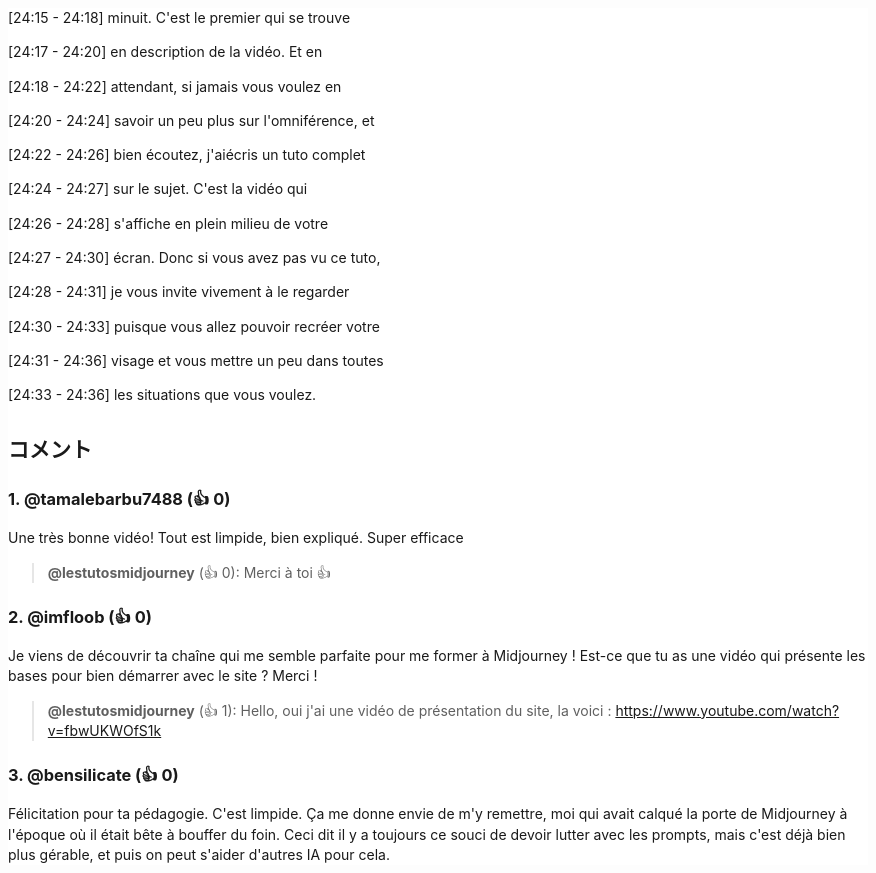 [24:15 - 24:18]
minuit. C'est le premier qui se trouve

[24:17 - 24:20]
en description de la vidéo. Et en

[24:18 - 24:22]
attendant, si jamais vous voulez en

[24:20 - 24:24]
savoir un peu plus sur l'omniférence, et

[24:22 - 24:26]
bien écoutez, j'aiécris un tuto complet

[24:24 - 24:27]
sur le sujet. C'est la vidéo qui

[24:26 - 24:28]
s'affiche en plein milieu de votre

[24:27 - 24:30]
écran. Donc si vous avez pas vu ce tuto,

[24:28 - 24:31]
je vous invite vivement à le regarder

[24:30 - 24:33]
puisque vous allez pouvoir recréer votre

[24:31 - 24:36]
visage et vous mettre un peu dans toutes

[24:33 - 24:36]
les situations que vous voulez.

## コメント

### 1. @tamalebarbu7488 (👍 0)
Une très bonne vidéo!
Tout est limpide, bien expliqué.
Super efficace

> **@lestutosmidjourney** (👍 0): Merci à toi 👍

### 2. @imfloob (👍 0)
Je viens de découvrir ta chaîne qui me semble parfaite pour me former à Midjourney ! Est-ce que tu as une vidéo qui présente les bases pour bien démarrer avec le site ? Merci !

> **@lestutosmidjourney** (👍 1): Hello, oui j'ai une vidéo de présentation du site, la voici : https://www.youtube.com/watch?v=fbwUKWOfS1k

### 3. @bensilicate (👍 0)
Félicitation pour ta pédagogie. C'est limpide. Ça me donne envie de m'y remettre, moi qui avait calqué la porte de Midjourney à l'époque où il était bête à bouffer du foin. Ceci dit il y a toujours ce souci de devoir lutter avec les prompts, mais c'est déjà bien plus gérable, et puis on peut s'aider d'autres IA pour cela.
